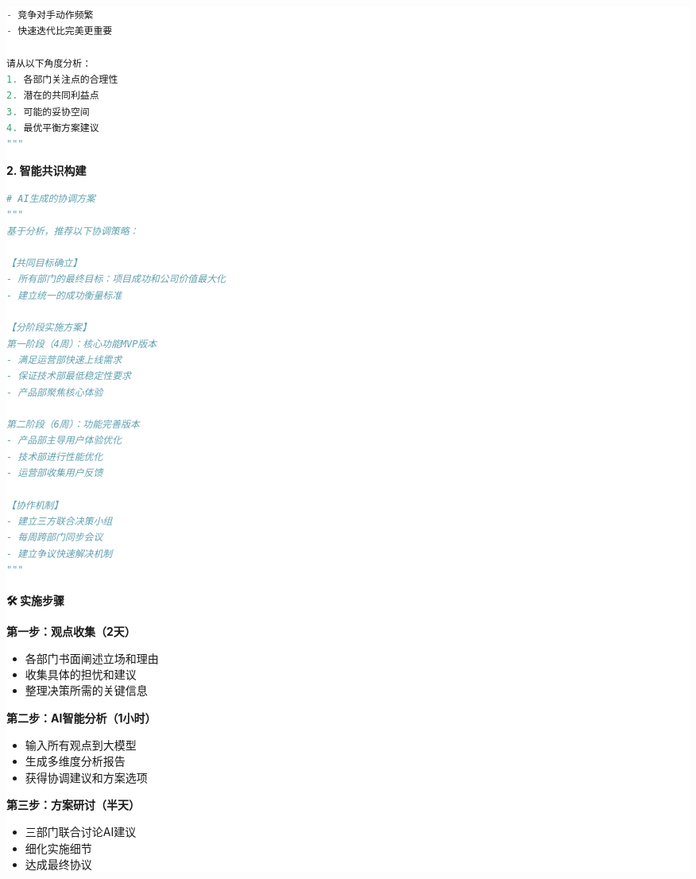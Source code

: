 ```python
- 竞争对手动作频繁  
- 快速迭代比完美更重要

请从以下角度分析：
1. 各部门关注点的合理性
2. 潜在的共同利益点
3. 可能的妥协空间
4. 最优平衡方案建议
"""
```

**2. 智能共识构建**
```python
# AI生成的协调方案
"""
基于分析，推荐以下协调策略：

【共同目标确立】
- 所有部门的最终目标：项目成功和公司价值最大化
- 建立统一的成功衡量标准

【分阶段实施方案】
第一阶段（4周）：核心功能MVP版本
- 满足运营部快速上线需求
- 保证技术部最低稳定性要求
- 产品部聚焦核心体验

第二阶段（6周）：功能完善版本  
- 产品部主导用户体验优化
- 技术部进行性能优化
- 运营部收集用户反馈

【协作机制】
- 建立三方联合决策小组
- 每周跨部门同步会议
- 建立争议快速解决机制
"""
```

#### 🛠️ 实施步骤

**第一步：观点收集（2天）**
- 各部门书面阐述立场和理由
- 收集具体的担忧和建议
- 整理决策所需的关键信息

**第二步：AI智能分析（1小时）**
- 输入所有观点到大模型
- 生成多维度分析报告
- 获得协调建议和方案选项

**第三步：方案研讨（半天）**
- 三部门联合讨论AI建议
- 细化实施细节
- 达成最终协议
